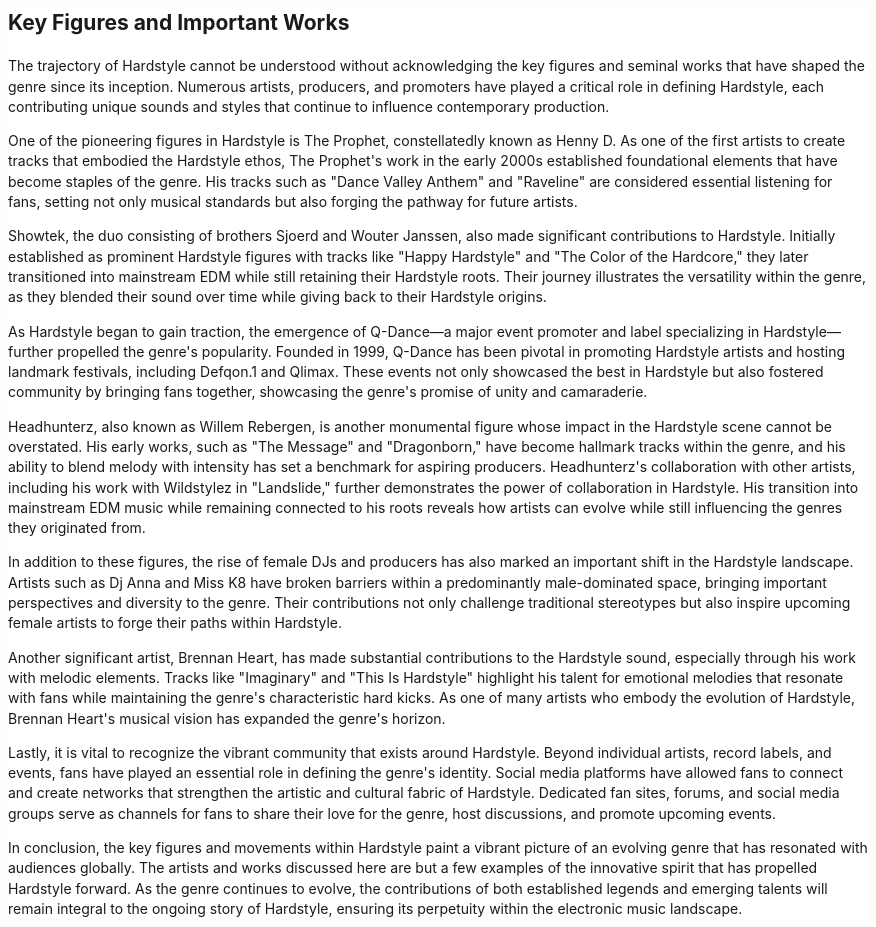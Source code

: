 ## Key Figures and Important Works


The trajectory of Hardstyle cannot be understood without acknowledging the key figures and seminal works that have shaped the genre since its inception. Numerous artists, producers, and promoters have played a critical role in defining Hardstyle, each contributing unique sounds and styles that continue to influence contemporary production.

One of the pioneering figures in Hardstyle is The Prophet, constellatedly known as Henny D. As one of the first artists to create tracks that embodied the Hardstyle ethos, The Prophet's work in the early 2000s established foundational elements that have become staples of the genre. His tracks such as "Dance Valley Anthem" and "Raveline" are considered essential listening for fans, setting not only musical standards but also forging the pathway for future artists. 

Showtek, the duo consisting of brothers Sjoerd and Wouter Janssen, also made significant contributions to Hardstyle. Initially established as prominent Hardstyle figures with tracks like "Happy Hardstyle" and "The Color of the Hardcore," they later transitioned into mainstream EDM while still retaining their Hardstyle roots. Their journey illustrates the versatility within the genre, as they blended their sound over time while giving back to their Hardstyle origins.

As Hardstyle began to gain traction, the emergence of Q-Dance—a major event promoter and label specializing in Hardstyle—further propelled the genre's popularity. Founded in 1999, Q-Dance has been pivotal in promoting Hardstyle artists and hosting landmark festivals, including Defqon.1 and Qlimax. These events not only showcased the best in Hardstyle but also fostered community by bringing fans together, showcasing the genre's promise of unity and camaraderie.

Headhunterz, also known as Willem Rebergen, is another monumental figure whose impact in the Hardstyle scene cannot be overstated. His early works, such as "The Message" and "Dragonborn," have become hallmark tracks within the genre, and his ability to blend melody with intensity has set a benchmark for aspiring producers. Headhunterz's collaboration with other artists, including his work with Wildstylez in "Landslide," further demonstrates the power of collaboration in Hardstyle. His transition into mainstream EDM music while remaining connected to his roots reveals how artists can evolve while still influencing the genres they originated from.

In addition to these figures, the rise of female DJs and producers has also marked an important shift in the Hardstyle landscape. Artists such as Dj Anna and Miss K8 have broken barriers within a predominantly male-dominated space, bringing important perspectives and diversity to the genre. Their contributions not only challenge traditional stereotypes but also inspire upcoming female artists to forge their paths within Hardstyle.

Another significant artist, Brennan Heart, has made substantial contributions to the Hardstyle sound, especially through his work with melodic elements. Tracks like "Imaginary" and "This Is Hardstyle" highlight his talent for emotional melodies that resonate with fans while maintaining the genre's characteristic hard kicks. As one of many artists who embody the evolution of Hardstyle, Brennan Heart's musical vision has expanded the genre's horizon.

Lastly, it is vital to recognize the vibrant community that exists around Hardstyle. Beyond individual artists, record labels, and events, fans have played an essential role in defining the genre's identity. Social media platforms have allowed fans to connect and create networks that strengthen the artistic and cultural fabric of Hardstyle. Dedicated fan sites, forums, and social media groups serve as channels for fans to share their love for the genre, host discussions, and promote upcoming events.

In conclusion, the key figures and movements within Hardstyle paint a vibrant picture of an evolving genre that has resonated with audiences globally. The artists and works discussed here are but a few examples of the innovative spirit that has propelled Hardstyle forward. As the genre continues to evolve, the contributions of both established legends and emerging talents will remain integral to the ongoing story of Hardstyle, ensuring its perpetuity within the electronic music landscape.
